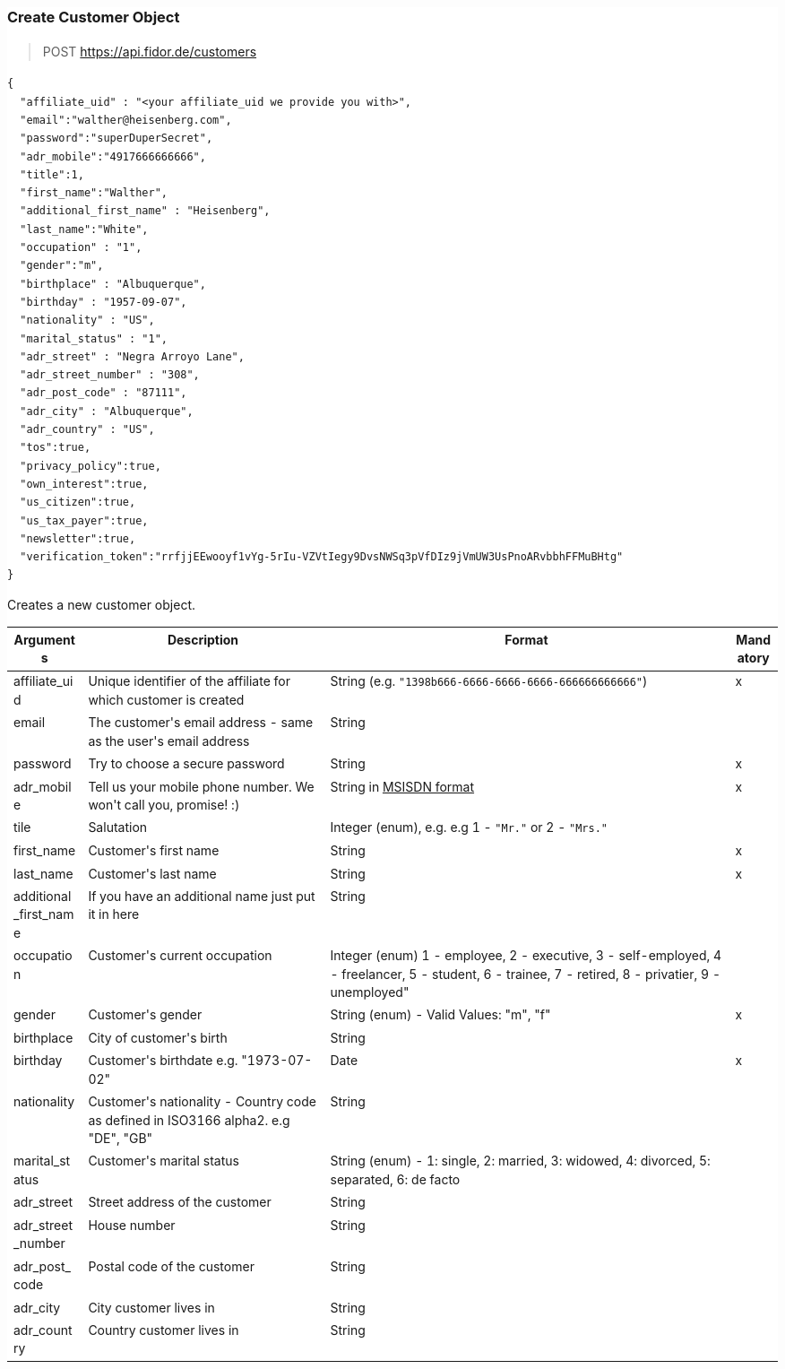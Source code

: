 

### Create Customer Object

> POST https://api.fidor.de/customers

```
{
  "affiliate_uid" : "<your affiliate_uid we provide you with>",
  "email":"walther@heisenberg.com",
  "password":"superDuperSecret",
  "adr_mobile":"4917666666666",
  "title":1,
  "first_name":"Walther",
  "additional_first_name" : "Heisenberg",
  "last_name":"White",
  "occupation" : "1",
  "gender":"m",
  "birthplace" : "Albuquerque",
  "birthday" : "1957-09-07",
  "nationality" : "US",
  "marital_status" : "1",
  "adr_street" : "Negra Arroyo Lane",
  "adr_street_number" : "308",
  "adr_post_code" : "87111",
  "adr_city" : "Albuquerque",
  "adr_country" : "US",
  "tos":true,
  "privacy_policy":true,
  "own_interest":true,
  "us_citizen":true,
  "us_tax_payer":true,
  "newsletter":true,
  "verification_token":"rrfjjEEwooyf1vYg-5rIu-VZVtIegy9DvsNWSq3pVfDIz9jVmUW3UsPnoARvbbhFFMuBHtg"
}
```

Creates a new customer object.


Arguments | Description | Format | Mandatory
--------- | ----------- | ----------- | -----------
affiliate_uid | Unique identifier of the affiliate for which customer is created | String (e.g. `"1398b666-6666-6666-6666-666666666666"`) | x
email | The customer's email address - same as the user's email address | String
password | Try to choose a secure password | String | x
adr_mobile | Tell us your mobile phone number. We won't call you, promise! :) | String in <a href='http://www.msisdn.org/' target='_blank'>MSISDN format</a> | x
tile | Salutation | Integer (enum), e.g. e.g 1 - `"Mr."` or 2 - `"Mrs."`
first_name | Customer's first name | String | x
last_name | Customer's last name | String | x
additional_first_name | If you have an additional name just put it in here | String |
occupation | Customer's current occupation | Integer (enum) 1 - employee, 2 - executive, 3 - self-employed, 4 - freelancer, 5 - student, 6 - trainee, 7 - retired, 8 - privatier, 9 - unemployed" |
gender | Customer's gender | String (enum) - Valid Values: "m", "f" | x
birthplace | City of customer's birth | String |
birthday | Customer's birthdate e.g. "1973-07-02" | Date | x
nationality | Customer's nationality - Country code as defined in ISO3166 alpha2. e.g "DE", "GB" | String |
marital_status | Customer's marital status | String (enum) - 1: single, 2: married, 3: widowed, 4: divorced, 5: separated, 6: de facto |
adr_street | Street address of the customer | String |
adr_street_number | House number | String |
adr_post_code | Postal code of the customer | String |
adr_city | City customer lives in | String |
adr_country | Country customer lives in | String |